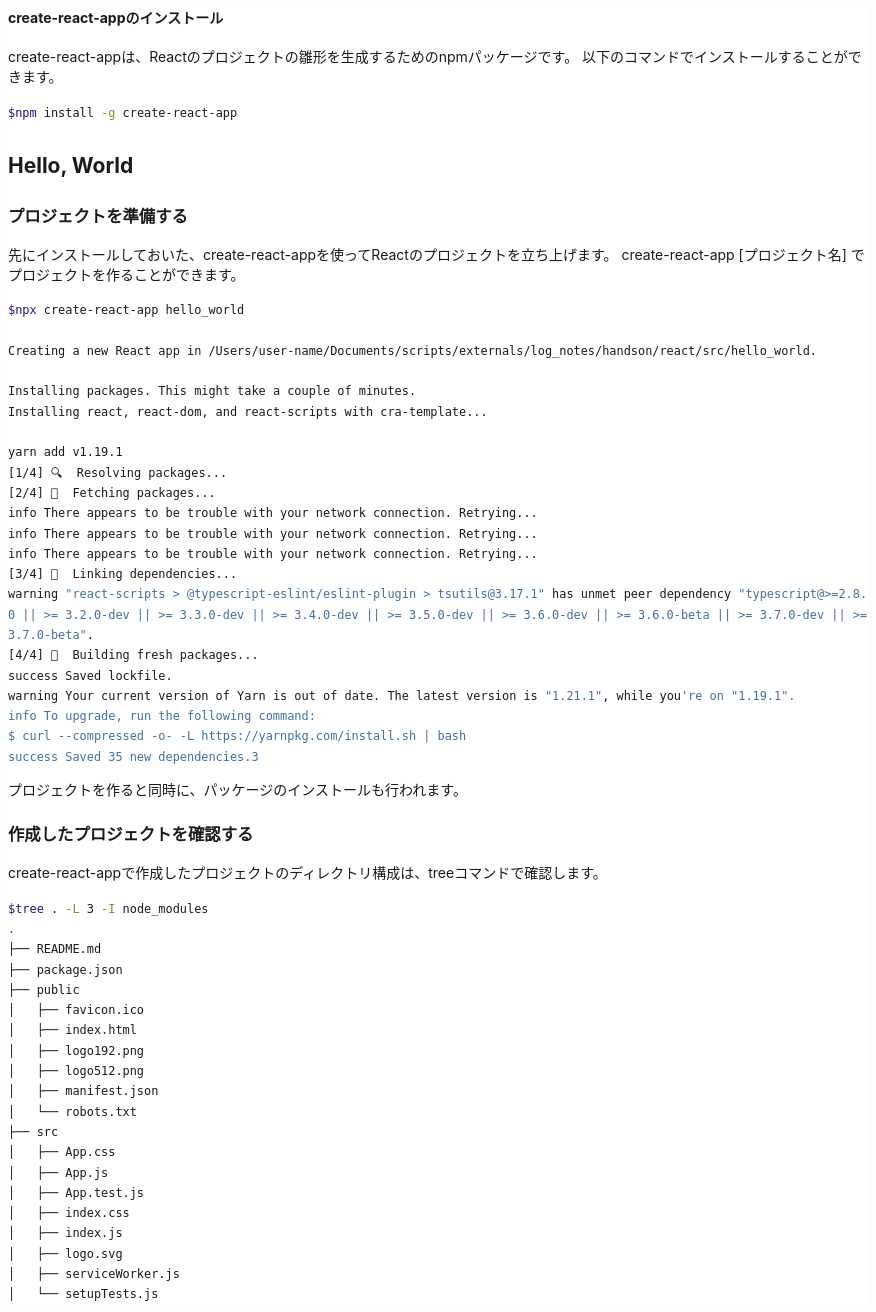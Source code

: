 #### create-react-appのインストール
create-react-appは、Reactのプロジェクトの雛形を生成するためのnpmパッケージです。   以下のコマンドでインストールすることができます。
```sh
$npm install -g create-react-app
```
## Hello, World
### プロジェクトを準備する
先にインストールしておいた、create-react-appを使ってReactのプロジェクトを立ち上げます。
create-react-app [プロジェクト名] でプロジェクトを作ることができます。

```sh
$npx create-react-app hello_world

Creating a new React app in /Users/user-name/Documents/scripts/externals/log_notes/handson/react/src/hello_world.

Installing packages. This might take a couple of minutes.
Installing react, react-dom, and react-scripts with cra-template...

yarn add v1.19.1
[1/4] 🔍  Resolving packages...
[2/4] 🚚  Fetching packages...
info There appears to be trouble with your network connection. Retrying...
info There appears to be trouble with your network connection. Retrying...
info There appears to be trouble with your network connection. Retrying...
[3/4] 🔗  Linking dependencies...
warning "react-scripts > @typescript-eslint/eslint-plugin > tsutils@3.17.1" has unmet peer dependency "typescript@>=2.8.0 || >= 3.2.0-dev || >= 3.3.0-dev || >= 3.4.0-dev || >= 3.5.0-dev || >= 3.6.0-dev || >= 3.6.0-beta || >= 3.7.0-dev || >= 3.7.0-beta".
[4/4] 🔨  Building fresh packages...
success Saved lockfile.
warning Your current version of Yarn is out of date. The latest version is "1.21.1", while you're on "1.19.1".
info To upgrade, run the following command:
$ curl --compressed -o- -L https://yarnpkg.com/install.sh | bash
success Saved 35 new dependencies.3
```
プロジェクトを作ると同時に、パッケージのインストールも行われます。

### 作成したプロジェクトを確認する
create-react-appで作成したプロジェクトのディレクトリ構成は、treeコマンドで確認します。
    
```sh
$tree . -L 3 -I node_modules
.
├── README.md
├── package.json
├── public
│   ├── favicon.ico
│   ├── index.html
│   ├── logo192.png
│   ├── logo512.png
│   ├── manifest.json
│   └── robots.txt
├── src
│   ├── App.css
│   ├── App.js
│   ├── App.test.js
│   ├── index.css
│   ├── index.js
│   ├── logo.svg
│   ├── serviceWorker.js
│   └── setupTests.js
```